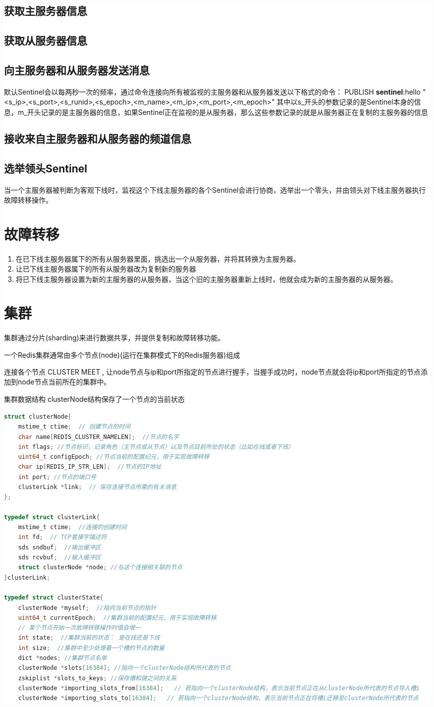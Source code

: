 ## 获取主服务器信息
## 获取从服务器信息

## 向主服务器和从服务器发送消息
默认Sentinel会以每两秒一次的频率，通过命令连接向所有被监视的主服务器和从服务器发送以下格式的命令：
PUBLISH __sentinel__:hello "<s_ip>,<s_port>,<s_runid>,<s_epoch>,<m_name>,<m_ip>,<m_port>,<m_epoch>"
其中以s_开头的参数记录的是Sentinel本身的信息，m_开头记录的是主服务器的信息，如果Sentinel正在监视的是从服务器，那么这些参数记录的就是从服务器正在复制的主服务器的信息

## 接收来自主服务器和从服务器的频道信息

## 选举领头Sentinel
当一个主服务器被判断为客观下线时，监视这个下线主服务器的各个Sentinel会进行协商，选举出一个零头，并由领头对下线主服务器执行故障转移操作。

# 故障转移
1. 在已下线主服务器属下的所有从服务器里面，挑选出一个从服务器，并将其转换为主服务器。
2. 让已下线主服务器属下的所有从服务器改为复制新的服务器
3. 将已下线主服务器设置为新的主服务器的从服务器，当这个旧的主服务器重新上线时，他就会成为新的主服务器的从服务器。

# 集群
集群通过分片(sharding)来进行数据共享，并提供复制和故障转移功能。

一个Redis集群通常由多个节点(node)(运行在集群模式下的Redis服务器)组成

连接各个节点
CLUSTER MEET <ip> <port>, 让node节点与ip和port所指定的节点进行握手，当握手成功时，node节点就会将ip和port所指定的节点添加到node节点当前所在的集群中。

集群数据结构
clusterNode结构保存了一个节点的当前状态
```c
struct clusterNode{
    mstime_t ctime;  // 创建节点的时间
    char name[REDIS_CLUSTER_NAMELEN];  //节点的名字
    int flags; //节点标识，记录角色（主节点或从节点）以及节点目前所处的状态（比如在线或者下线）
    uint64_t configEpoch; //节点当前的配置纪元，用于实现故障转移
    char ip[REDIS_IP_STR_LEN];  //节点的IP地址
    int port; //节点的端口号
    clusterLink *link;  // 保存连接节点所需的有关消息
};

typedef struct clusterLink{
    mstime_t ctime;  //连接的创建时间
    int fd;  // TCP套接字描述符
    sds sndbuf;  //输出缓冲区
    sds rcvbuf;  //输入缓冲区
    struct clusterNode *node; //与这个连接相关联的节点
}clusterLink;

typedef struct clusterState{
    clusterNode *myself;  //指向当前节点的指针
    uint64_t currentEpoch;  //集群当前的配置纪元，用于实现故障转移
    // 某个节点开始一次故障转移操作时值会增一
    int state;  //集群当前的状态： 是在线还是下线
    int size;  //集群中至少处理着一个槽的节点的数量
    dict *nodes; //集群节点名单
    clusterNode *slots[16384]; //指向一个clusterNode结构所代表的节点
    zskiplist *slots_to_keys; //保存槽和键之间的关系
    clusterNode *importing_slots_from[16384];   // 若指向一个clusterNode结构，表示当前节点正在从clusterNode所代表的节点导入槽i
    clusterNode *importing_slots_to[16384];   // 若指向一个clusterNode结构，表示当前节点正在将槽i迁移至clusterNode所代表的节点
```
